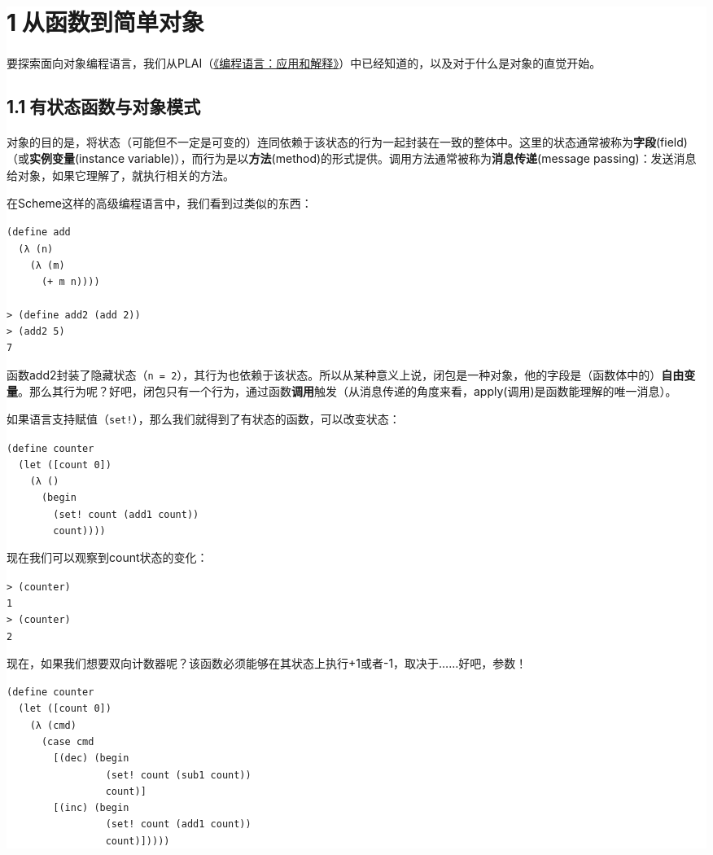 # 1 从函数到简单对象

要探索面向对象编程语言，我们从PLAI（[《编程语言：应用和解释》](https://www.gitbook.com/read/book/lotuc/plai-cn)）中已经知道的，以及对于什么是对象的直觉开始。

## 1.1 有状态函数与对象模式

对象的目的是，将状态（可能但不一定是可变的）连同依赖于该状态的行为一起封装在一致的整体中。这里的状态通常被称为**字段**(field)（或**实例变量**(instance variable)），而行为是以**方法**(method)的形式提供。调用方法通常被称为**消息传递**(message passing)：发送消息给对象，如果它理解了，就执行相关的方法。

在Scheme这样的高级编程语言中，我们看到过类似的东西：

```Racket
(define add
  (λ (n)
    (λ (m)
      (+ m n))))

> (define add2 (add 2))
> (add2 5)
7
```

函数add2封装了隐藏状态（`n = 2`），其行为也依赖于该状态。所以从某种意义上说，闭包是一种对象，他的字段是（函数体中的）**自由变量**。那么其行为呢？好吧，闭包只有一个行为，通过函数**调用**触发（从消息传递的角度来看，apply(调用)是函数能理解的唯一消息）。

如果语言支持赋值（`set!`），那么我们就得到了有状态的函数，可以改变状态：

```Racket
(define counter
  (let ([count 0])
    (λ ()
      (begin
        (set! count (add1 count))
        count))))
```

现在我们可以观察到count状态的变化：

```Racket
> (counter)
1
> (counter)
2
```

现在，如果我们想要双向计数器呢？该函数必须能够在其状态上执行+1或者-1，取决于……好吧，参数！

```Racket
(define counter
  (let ([count 0])
    (λ (cmd)
      (case cmd
        [(dec) (begin
                 (set! count (sub1 count))
                 count)]
        [(inc) (begin
                 (set! count (add1 count))
                 count)]))))
```
